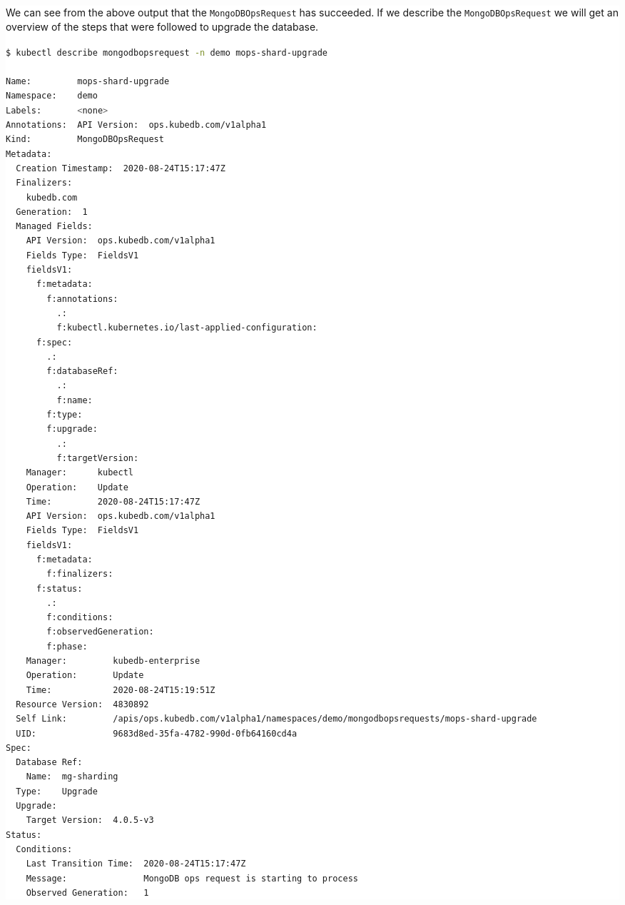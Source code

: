 We can see from the above output that the `MongoDBOpsRequest` has succeeded. If we describe the `MongoDBOpsRequest` we will get an overview of the steps that were followed to upgrade the database.

```bash
$ kubectl describe mongodbopsrequest -n demo mops-shard-upgrade

Name:         mops-shard-upgrade
Namespace:    demo
Labels:       <none>
Annotations:  API Version:  ops.kubedb.com/v1alpha1
Kind:         MongoDBOpsRequest
Metadata:
  Creation Timestamp:  2020-08-24T15:17:47Z
  Finalizers:
    kubedb.com
  Generation:  1
  Managed Fields:
    API Version:  ops.kubedb.com/v1alpha1
    Fields Type:  FieldsV1
    fieldsV1:
      f:metadata:
        f:annotations:
          .:
          f:kubectl.kubernetes.io/last-applied-configuration:
      f:spec:
        .:
        f:databaseRef:
          .:
          f:name:
        f:type:
        f:upgrade:
          .:
          f:targetVersion:
    Manager:      kubectl
    Operation:    Update
    Time:         2020-08-24T15:17:47Z
    API Version:  ops.kubedb.com/v1alpha1
    Fields Type:  FieldsV1
    fieldsV1:
      f:metadata:
        f:finalizers:
      f:status:
        .:
        f:conditions:
        f:observedGeneration:
        f:phase:
    Manager:         kubedb-enterprise
    Operation:       Update
    Time:            2020-08-24T15:19:51Z
  Resource Version:  4830892
  Self Link:         /apis/ops.kubedb.com/v1alpha1/namespaces/demo/mongodbopsrequests/mops-shard-upgrade
  UID:               9683d8ed-35fa-4782-990d-0fb64160cd4a
Spec:
  Database Ref:
    Name:  mg-sharding
  Type:    Upgrade
  Upgrade:
    Target Version:  4.0.5-v3
Status:
  Conditions:
    Last Transition Time:  2020-08-24T15:17:47Z
    Message:               MongoDB ops request is starting to process
    Observed Generation:   1
```